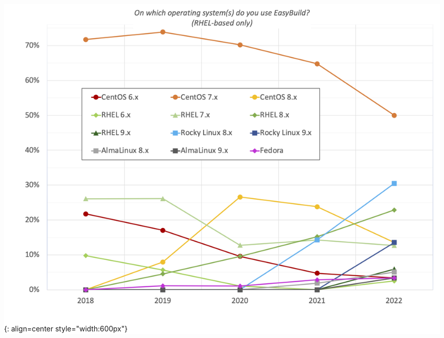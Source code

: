 ![08. On which operating system(s) do you use EasyBuild?](img/08-os-rhel-based.png){: align=center style="width:600px"}